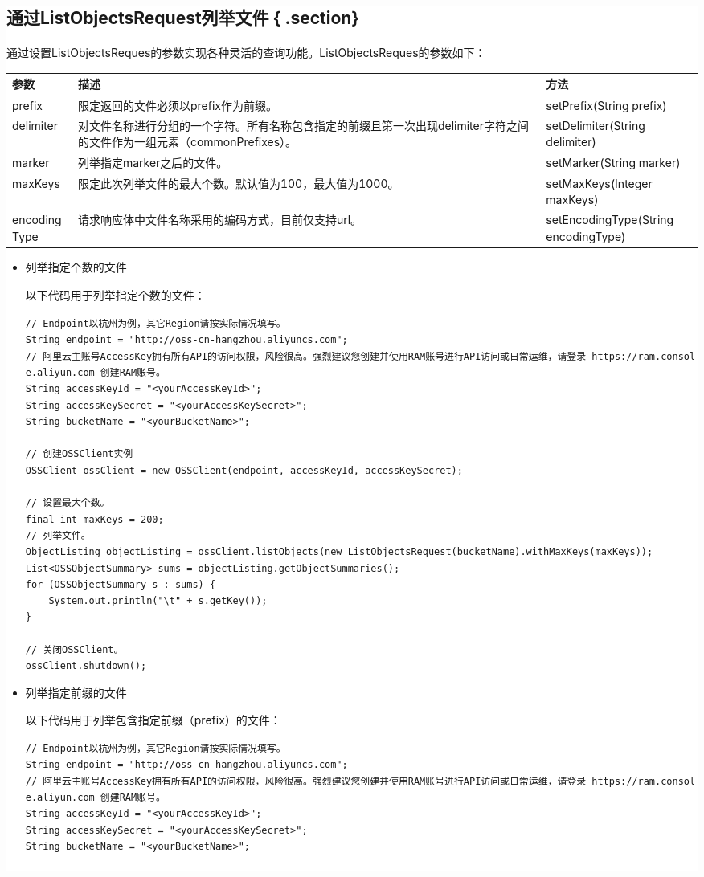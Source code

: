 ## 通过ListObjectsRequest列举文件 { .section}

通过设置ListObjectsReques的参数实现各种灵活的查询功能。ListObjectsReques的参数如下：

|参数|描述|方法|
|:-|:-|:-|
|prefix|限定返回的文件必须以prefix作为前缀。|setPrefix\(String prefix\)|
|delimiter|对文件名称进行分组的一个字符。所有名称包含指定的前缀且第一次出现delimiter字符之间的文件作为一组元素（commonPrefixes）。|setDelimiter\(String delimiter\)|
|marker|列举指定marker之后的文件。|setMarker\(String marker\)|
|maxKeys|限定此次列举文件的最大个数。默认值为100，最大值为1000。|setMaxKeys\(Integer maxKeys\)|
|encodingType|请求响应体中文件名称采用的编码方式，目前仅支持url。|setEncodingType\(String encodingType\)|

-   列举指定个数的文件

    以下代码用于列举指定个数的文件：

    ```language-java
    // Endpoint以杭州为例，其它Region请按实际情况填写。
    String endpoint = "http://oss-cn-hangzhou.aliyuncs.com";
    // 阿里云主账号AccessKey拥有所有API的访问权限，风险很高。强烈建议您创建并使用RAM账号进行API访问或日常运维，请登录 https://ram.console.aliyun.com 创建RAM账号。
    String accessKeyId = "<yourAccessKeyId>";
    String accessKeySecret = "<yourAccessKeySecret>";
    String bucketName = "<yourBucketName>";
    
    // 创建OSSClient实例
    OSSClient ossClient = new OSSClient(endpoint, accessKeyId, accessKeySecret);
    
    // 设置最大个数。
    final int maxKeys = 200;
    // 列举文件。
    ObjectListing objectListing = ossClient.listObjects(new ListObjectsRequest(bucketName).withMaxKeys(maxKeys));
    List<OSSObjectSummary> sums = objectListing.getObjectSummaries();
    for (OSSObjectSummary s : sums) {
        System.out.println("\t" + s.getKey());
    }
    
    // 关闭OSSClient。
    ossClient.shutdown();
    
    ```

-   列举指定前缀的文件

    以下代码用于列举包含指定前缀（prefix）的文件：

    ```language-java
    // Endpoint以杭州为例，其它Region请按实际情况填写。
    String endpoint = "http://oss-cn-hangzhou.aliyuncs.com";
    // 阿里云主账号AccessKey拥有所有API的访问权限，风险很高。强烈建议您创建并使用RAM账号进行API访问或日常运维，请登录 https://ram.console.aliyun.com 创建RAM账号。
    String accessKeyId = "<yourAccessKeyId>";
    String accessKeySecret = "<yourAccessKeySecret>";
    String bucketName = "<yourBucketName>";
    
